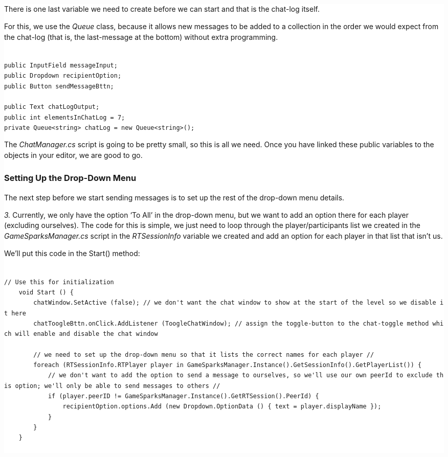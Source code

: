 There is one last variable we need to create before we can start and that is the chat-log itself.

For this, we use the *Queue* class, because it allows new messages to be added to a collection in the order we would expect from the chat-log (that is, the last-message at the bottom) without extra programming.

```

public InputField messageInput;
public Dropdown recipientOption;
public Button sendMessageBttn;

public Text chatLogOutput;
public int elementsInChatLog = 7;
private Queue<string> chatLog = new Queue<string>();

```

The *ChatManager.cs* script is going to be pretty small, so this is all we need. Once you have linked these public variables to the objects in your editor, we are good to go.

### Setting Up the Drop-Down Menu

The next step before we start sending messages is to set up the rest of the drop-down menu details.

*3.* Currently, we only have the option ‘To All’ in the drop-down menu, but we want to add an option there for each player (excluding ourselves). The code for this is simple, we just need to loop through the player/participants list we created in the *GameSparksManager.cs* script in the *RTSessionInfo* variable we created and add an option for each player in that list that isn’t us.

We’ll put this code in the Start() method:

```

// Use this for initialization
    void Start () {
        chatWindow.SetActive (false); // we don't want the chat window to show at the start of the level so we disable it here
        chatToogleBttn.onClick.AddListener (ToogleChatWindow); // assign the toggle-button to the chat-toggle method which will enable and disable the chat window

        // we need to set up the drop-down menu so that it lists the correct names for each player //
        foreach (RTSessionInfo.RTPlayer player in GameSparksManager.Instance().GetSessionInfo().GetPlayerList()) {
            // we don't want to add the option to send a message to ourselves, so we'll use our own peerId to exclude this option; we'll only be able to send messages to others //
            if (player.peerID != GameSparksManager.Instance().GetRTSession().PeerId) {
                recipientOption.options.Add (new Dropdown.OptionData () { text = player.displayName });
            }
        }
    }


```
